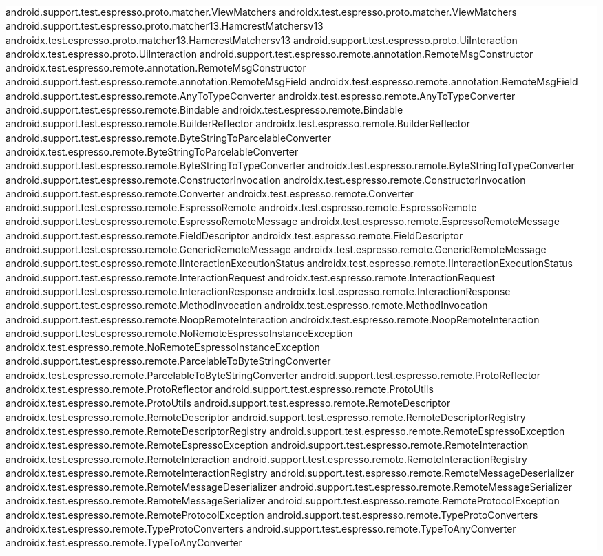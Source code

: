 android.support.test.espresso.proto.matcher.ViewMatchers	androidx.test.espresso.proto.matcher.ViewMatchers
android.support.test.espresso.proto.matcher13.HamcrestMatchersv13	androidx.test.espresso.proto.matcher13.HamcrestMatchersv13
android.support.test.espresso.proto.UiInteraction	androidx.test.espresso.proto.UiInteraction
android.support.test.espresso.remote.annotation.RemoteMsgConstructor	androidx.test.espresso.remote.annotation.RemoteMsgConstructor
android.support.test.espresso.remote.annotation.RemoteMsgField	androidx.test.espresso.remote.annotation.RemoteMsgField
android.support.test.espresso.remote.AnyToTypeConverter	androidx.test.espresso.remote.AnyToTypeConverter
android.support.test.espresso.remote.Bindable	androidx.test.espresso.remote.Bindable
android.support.test.espresso.remote.BuilderReflector	androidx.test.espresso.remote.BuilderReflector
android.support.test.espresso.remote.ByteStringToParcelableConverter	androidx.test.espresso.remote.ByteStringToParcelableConverter
android.support.test.espresso.remote.ByteStringToTypeConverter	androidx.test.espresso.remote.ByteStringToTypeConverter
android.support.test.espresso.remote.ConstructorInvocation	androidx.test.espresso.remote.ConstructorInvocation
android.support.test.espresso.remote.Converter	androidx.test.espresso.remote.Converter
android.support.test.espresso.remote.EspressoRemote	androidx.test.espresso.remote.EspressoRemote
android.support.test.espresso.remote.EspressoRemoteMessage	androidx.test.espresso.remote.EspressoRemoteMessage
android.support.test.espresso.remote.FieldDescriptor	androidx.test.espresso.remote.FieldDescriptor
android.support.test.espresso.remote.GenericRemoteMessage	androidx.test.espresso.remote.GenericRemoteMessage
android.support.test.espresso.remote.IInteractionExecutionStatus	androidx.test.espresso.remote.IInteractionExecutionStatus
android.support.test.espresso.remote.InteractionRequest	androidx.test.espresso.remote.InteractionRequest
android.support.test.espresso.remote.InteractionResponse	androidx.test.espresso.remote.InteractionResponse
android.support.test.espresso.remote.MethodInvocation	androidx.test.espresso.remote.MethodInvocation
android.support.test.espresso.remote.NoopRemoteInteraction	androidx.test.espresso.remote.NoopRemoteInteraction
android.support.test.espresso.remote.NoRemoteEspressoInstanceException	androidx.test.espresso.remote.NoRemoteEspressoInstanceException
android.support.test.espresso.remote.ParcelableToByteStringConverter	androidx.test.espresso.remote.ParcelableToByteStringConverter
android.support.test.espresso.remote.ProtoReflector	androidx.test.espresso.remote.ProtoReflector
android.support.test.espresso.remote.ProtoUtils	androidx.test.espresso.remote.ProtoUtils
android.support.test.espresso.remote.RemoteDescriptor	androidx.test.espresso.remote.RemoteDescriptor
android.support.test.espresso.remote.RemoteDescriptorRegistry	androidx.test.espresso.remote.RemoteDescriptorRegistry
android.support.test.espresso.remote.RemoteEspressoException	androidx.test.espresso.remote.RemoteEspressoException
android.support.test.espresso.remote.RemoteInteraction	androidx.test.espresso.remote.RemoteInteraction
android.support.test.espresso.remote.RemoteInteractionRegistry	androidx.test.espresso.remote.RemoteInteractionRegistry
android.support.test.espresso.remote.RemoteMessageDeserializer	androidx.test.espresso.remote.RemoteMessageDeserializer
android.support.test.espresso.remote.RemoteMessageSerializer	androidx.test.espresso.remote.RemoteMessageSerializer
android.support.test.espresso.remote.RemoteProtocolException	androidx.test.espresso.remote.RemoteProtocolException
android.support.test.espresso.remote.TypeProtoConverters	androidx.test.espresso.remote.TypeProtoConverters
android.support.test.espresso.remote.TypeToAnyConverter	androidx.test.espresso.remote.TypeToAnyConverter